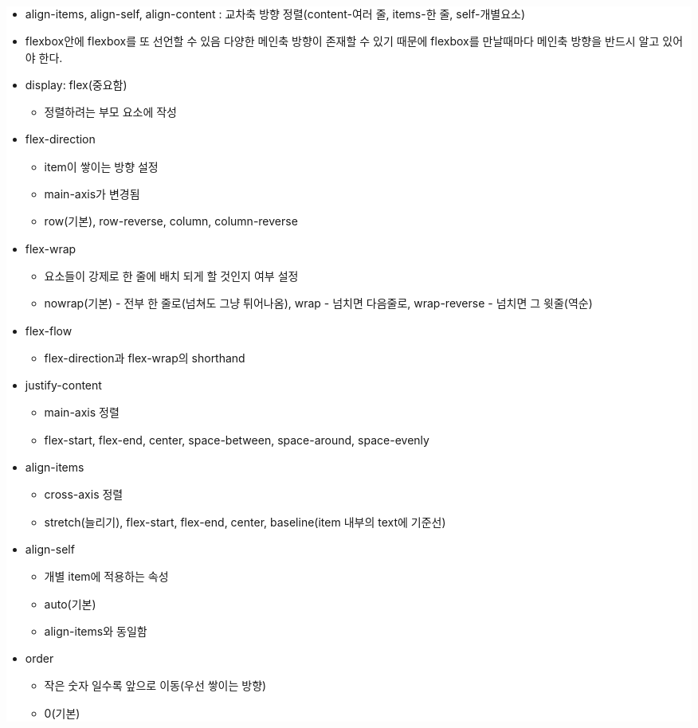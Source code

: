   

- align-items, align-self, align-content : 교차축 방향 정렬(content-여러 줄, items-한 줄, self-개별요소)

  

- flexbox안에 flexbox를 또 선언할 수 있음 다양한 메인축 방향이 존재할 수 있기 때문에 flexbox를 만날때마다 메인축 방향을 반드시 알고 있어야 한다.

  

- display: flex(중요함)

  - 정렬하려는 부모 요소에 작성

    

- flex-direction

  - item이 쌓이는 방향 설정

  - main-axis가 변경됨

  - row(기본), row-reverse, column, column-reverse

    

- flex-wrap

  - 요소들이 강제로 한 줄에 배치 되게 할 것인지 여부 설정

  - nowrap(기본) - 전부 한 줄로(넘쳐도 그냥 튀어나옴), wrap - 넘치면 다음줄로, wrap-reverse - 넘치면 그 윗줄(역순)

    

- flex-flow

  - flex-direction과 flex-wrap의 shorthand

    

- justify-content

  - main-axis 정렬

  - flex-start, flex-end, center, space-between, space-around, space-evenly

    

- align-items

  - cross-axis 정렬

  - stretch(늘리기), flex-start, flex-end, center, baseline(item 내부의 text에 기준선)

    

- align-self

  - 개별 item에 적용하는 속성

  - auto(기본)

  - align-items와 동일함

    

- order

  - 작은 숫자 일수록 앞으로 이동(우선 쌓이는 방향)

  - 0(기본)
